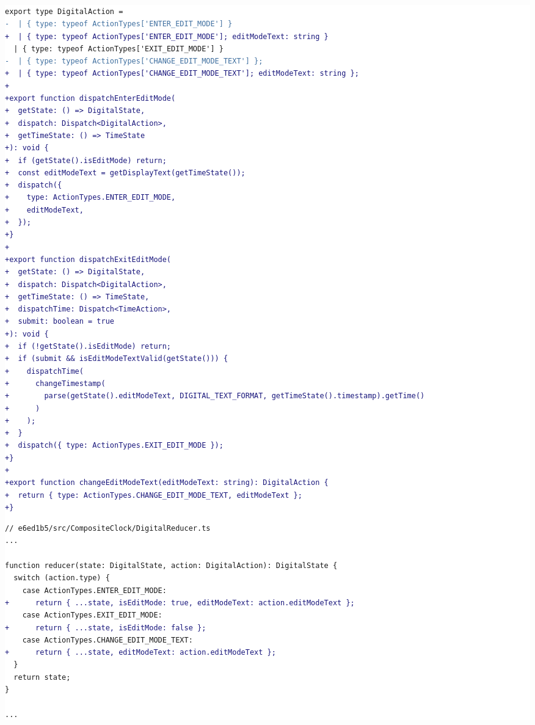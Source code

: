 ```diff
export type DigitalAction =
-  | { type: typeof ActionTypes['ENTER_EDIT_MODE'] }
+  | { type: typeof ActionTypes['ENTER_EDIT_MODE']; editModeText: string }
  | { type: typeof ActionTypes['EXIT_EDIT_MODE'] }
-  | { type: typeof ActionTypes['CHANGE_EDIT_MODE_TEXT'] };
+  | { type: typeof ActionTypes['CHANGE_EDIT_MODE_TEXT']; editModeText: string };
+
+export function dispatchEnterEditMode(
+  getState: () => DigitalState,
+  dispatch: Dispatch<DigitalAction>,
+  getTimeState: () => TimeState
+): void {
+  if (getState().isEditMode) return;
+  const editModeText = getDisplayText(getTimeState());
+  dispatch({
+    type: ActionTypes.ENTER_EDIT_MODE,
+    editModeText,
+  });
+}
+
+export function dispatchExitEditMode(
+  getState: () => DigitalState,
+  dispatch: Dispatch<DigitalAction>,
+  getTimeState: () => TimeState,
+  dispatchTime: Dispatch<TimeAction>,
+  submit: boolean = true
+): void {
+  if (!getState().isEditMode) return;
+  if (submit && isEditModeTextValid(getState())) {
+    dispatchTime(
+      changeTimestamp(
+        parse(getState().editModeText, DIGITAL_TEXT_FORMAT, getTimeState().timestamp).getTime()
+      )
+    );
+  }
+  dispatch({ type: ActionTypes.EXIT_EDIT_MODE });
+}
+
+export function changeEditModeText(editModeText: string): DigitalAction {
+  return { type: ActionTypes.CHANGE_EDIT_MODE_TEXT, editModeText };
+}
```

```diff
// e6ed1b5/src/CompositeClock/DigitalReducer.ts
...

function reducer(state: DigitalState, action: DigitalAction): DigitalState {
  switch (action.type) {
    case ActionTypes.ENTER_EDIT_MODE:
+      return { ...state, isEditMode: true, editModeText: action.editModeText };
    case ActionTypes.EXIT_EDIT_MODE:
+      return { ...state, isEditMode: false };
    case ActionTypes.CHANGE_EDIT_MODE_TEXT:
+      return { ...state, editModeText: action.editModeText };
  }
  return state;
}

...
```
